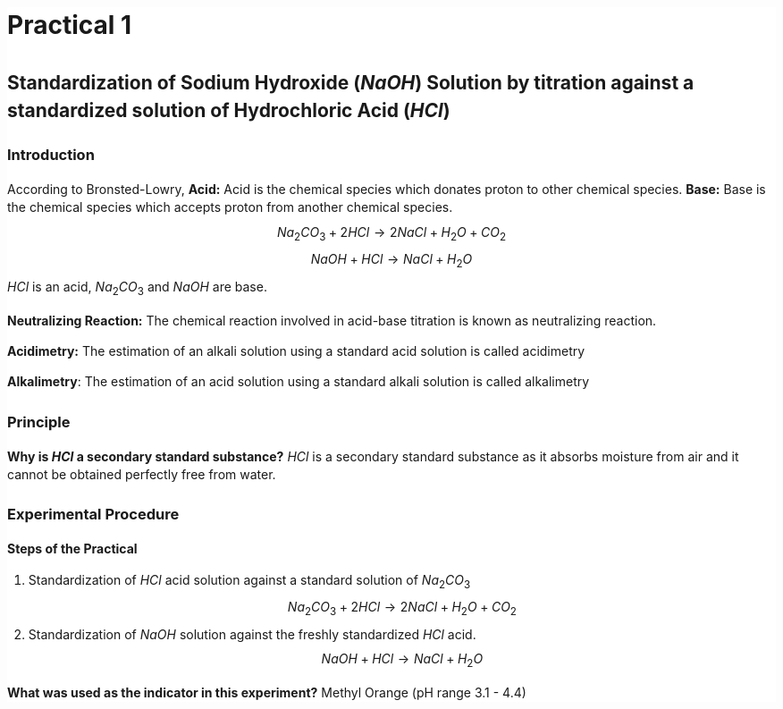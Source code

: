 

# Practical 1

## Standardization of Sodium Hydroxide ($NaOH$) Solution by titration against a standardized solution of Hydrochloric Acid ($HCl$)

### Introduction

According to Bronsted-Lowry,
**Acid:** Acid is the chemical species which donates proton to other chemical species.
**Base:** Base is the chemical species which accepts proton from another chemical species.
$$
Na_2CO_3 + 2HCl \longrightarrow 2NaCl + H_2O + CO_2
$$
$$
NaOH + HCl \longrightarrow NaCl + H_2O
$$
$HCl$ is an acid, $Na_2CO_3$ and $NaOH$ are base.


**Neutralizing Reaction:**  The chemical reaction involved in acid-base titration is known as neutralizing reaction.

**Acidimetry:** The estimation of an alkali solution using a standard acid solution is called acidimetry

**Alkalimetry**: The estimation of an acid solution using a standard alkali solution is called alkalimetry


### Principle

**Why is $HCl$ a secondary standard substance?** 
$HCl$ is a secondary standard substance as it absorbs moisture from air and it cannot be obtained perfectly free from water.

### Experimental Procedure

**Steps of the Practical**
1. Standardization of $HCl$ acid solution against a standard solution of $Na_2CO_3$
$$
Na_2CO_3 + 2HCl \longrightarrow 2NaCl + H_2O + CO_2
$$
2. Standardization of $NaOH$ solution against the freshly standardized $HCl$ acid.
$$
NaOH + HCl \longrightarrow NaCl + H_2O
$$

**What was used as the indicator in this experiment?**
Methyl Orange (pH range 3.1 - 4.4)
